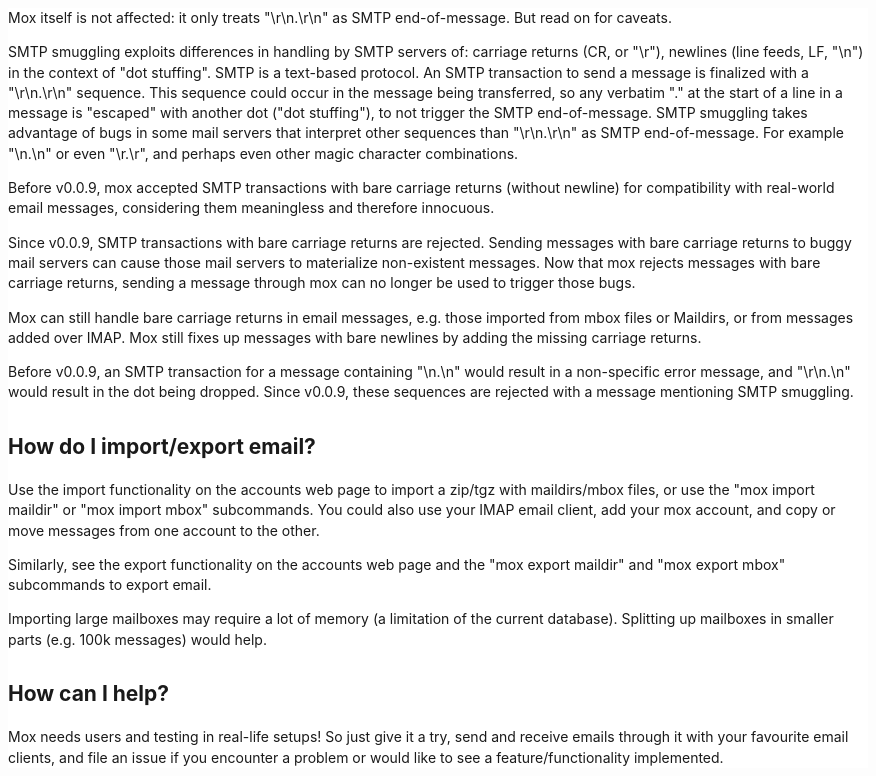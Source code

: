 Mox itself is not affected: it only treats "\r\n.\r\n" as SMTP end-of-message.
But read on for caveats.

SMTP smuggling exploits differences in handling by SMTP servers of: carriage
returns (CR, or "\r"), newlines (line feeds, LF, "\n") in the context of "dot
stuffing".  SMTP is a text-based protocol. An SMTP transaction to send a
message is finalized with a "\r\n.\r\n" sequence. This sequence could occur in
the message being transferred, so any verbatim "." at the start of a line in a
message is "escaped" with another dot ("dot stuffing"), to not trigger the SMTP
end-of-message. SMTP smuggling takes advantage of bugs in some mail servers
that interpret other sequences than "\r\n.\r\n" as SMTP end-of-message. For
example "\n.\n" or even "\r.\r", and perhaps even other magic character
combinations.

Before v0.0.9, mox accepted SMTP transactions with bare carriage returns
(without newline) for compatibility with real-world email messages, considering
them meaningless and therefore innocuous.

Since v0.0.9, SMTP transactions with bare carriage returns are rejected.
Sending messages with bare carriage returns to buggy mail servers can cause
those mail servers to materialize non-existent messages. Now that mox rejects
messages with bare carriage returns, sending a message through mox can no
longer be used to trigger those bugs.

Mox can still handle bare carriage returns in email messages, e.g. those
imported from mbox files or Maildirs, or from messages added over IMAP. Mox
still fixes up messages with bare newlines by adding the missing carriage
returns.

Before v0.0.9, an SMTP transaction for a message containing "\n.\n" would
result in a non-specific error message, and "\r\n.\n" would result in the dot
being dropped. Since v0.0.9, these sequences are rejected with a message
mentioning SMTP smuggling.

## How do I import/export email?

Use the import functionality on the accounts web page to import a zip/tgz with
maildirs/mbox files, or use the "mox import maildir" or "mox import mbox"
subcommands. You could also use your IMAP email client, add your mox account,
and copy or move messages from one account to the other.

Similarly, see the export functionality on the accounts web page and the "mox
export maildir" and "mox export mbox" subcommands to export email.

Importing large mailboxes may require a lot of memory (a limitation of the
current database). Splitting up mailboxes in smaller parts (e.g. 100k messages)
would help.

## How can I help?

Mox needs users and testing in real-life setups! So just give it a try, send
and receive emails through it with your favourite email clients, and file an
issue if you encounter a problem or would like to see a feature/functionality
implemented.
